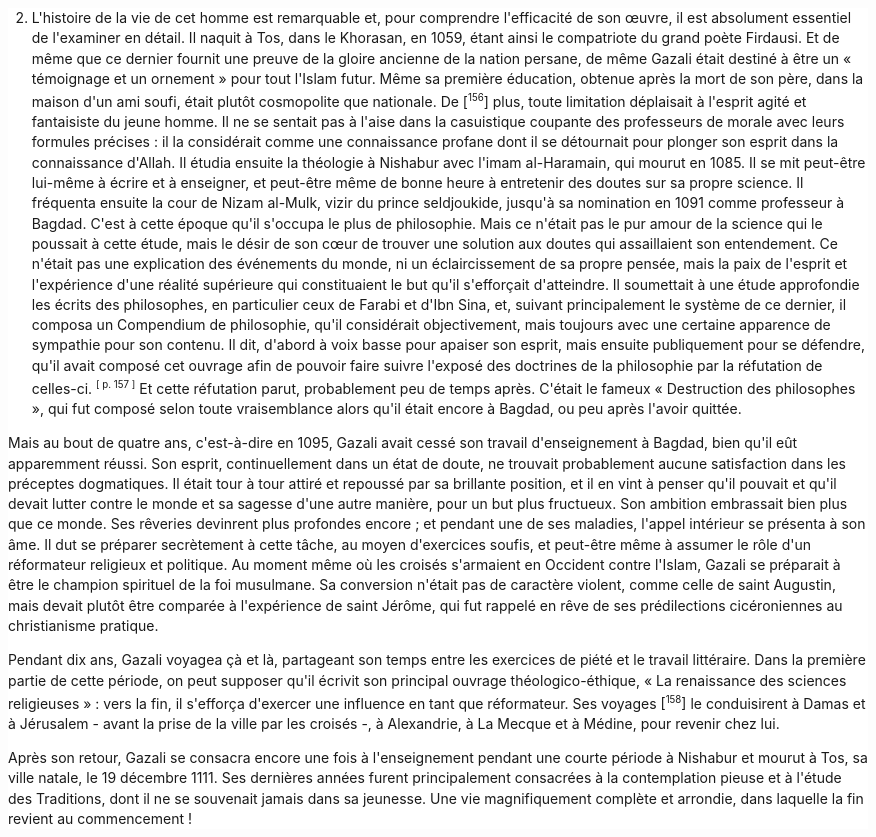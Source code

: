 2. L'histoire de la vie de cet homme est remarquable et, pour comprendre l'efficacité de son œuvre, il est absolument essentiel de l'examiner en détail. Il naquit à Tos, dans le Khorasan, en 1059, étant ainsi le compatriote du grand poète Firdausi. Et de même que ce dernier fournit une preuve de la gloire ancienne de la nation persane, de même Gazali était destiné à être un « témoignage et un ornement » pour tout l'Islam futur. Même sa première éducation, obtenue après la mort de son père, dans la maison d'un ami soufi, était plutôt cosmopolite que nationale. De <span id="p156">[<sup><small>156</small></sup>]</span> plus, toute limitation déplaisait à l'esprit agité et fantaisiste du jeune homme. Il ne se sentait pas à l'aise dans la casuistique coupante des professeurs de morale avec leurs formules précises : il la considérait comme une connaissance profane dont il se détournait pour plonger son esprit dans la connaissance d'Allah. Il étudia ensuite la théologie à Nishabur avec l'imam al-Haramain, qui mourut en 1085. Il se mit peut-être lui-même à écrire et à enseigner, et peut-être même de bonne heure à entretenir des doutes sur sa propre science. Il fréquenta ensuite la cour de Nizam al-Mulk, vizir du prince seldjoukide, jusqu'à sa nomination en 1091 comme professeur à Bagdad. C'est à cette époque qu'il s'occupa le plus de philosophie. Mais ce n'était pas le pur amour de la science qui le poussait à cette étude, mais le désir de son cœur de trouver une solution aux doutes qui assaillaient son entendement. Ce n'était pas une explication des événements du monde, ni un éclaircissement de sa propre pensée, mais la paix de l'esprit et l'expérience d'une réalité supérieure qui constituaient le but qu'il s'efforçait d'atteindre. Il soumettait à une étude approfondie les écrits des philosophes, en particulier ceux de Farabi et d'Ibn Sina, et, suivant principalement le système de ce dernier, il composa un Compendium de philosophie, qu'il considérait objectivement, mais toujours avec une certaine apparence de sympathie pour son contenu. Il dit, d'abord à voix basse pour apaiser son esprit, mais ensuite publiquement pour se défendre, qu'il avait composé cet ouvrage afin de pouvoir faire suivre l'exposé des doctrines de la philosophie par la réfutation de celles-ci. <span id="p157"><sup><small>[ p. 157 ]</small></sup></span> Et cette réfutation parut, probablement peu de temps après. C'était le fameux « Destruction des philosophes », qui fut composé selon toute vraisemblance alors qu'il était encore à Bagdad, ou peu après l'avoir quittée.

Mais au bout de quatre ans, c'est-à-dire en 1095, Gazali avait cessé son travail d'enseignement à Bagdad, bien qu'il eût apparemment réussi. Son esprit, continuellement dans un état de doute, ne trouvait probablement aucune satisfaction dans les préceptes dogmatiques. Il était tour à tour attiré et repoussé par sa brillante position, et il en vint à penser qu'il pouvait et qu'il devait lutter contre le monde et sa sagesse d'une autre manière, pour un but plus fructueux. Son ambition embrassait bien plus que ce monde. Ses rêveries devinrent plus profondes encore ; et pendant une de ses maladies, l'appel intérieur se présenta à son âme. Il dut se préparer secrètement à cette tâche, au moyen d'exercices soufis, et peut-être même à assumer le rôle d'un réformateur religieux et politique. Au moment même où les croisés s'armaient en Occident contre l'Islam, Gazali se préparait à être le champion spirituel de la foi musulmane. Sa conversion n'était pas de caractère violent, comme celle de saint Augustin, mais devait plutôt être comparée à l'expérience de saint Jérôme, qui fut rappelé en rêve de ses prédilections cicéroniennes au christianisme pratique.

Pendant dix ans, Gazali voyagea çà et là, partageant son temps entre les exercices de piété et le travail littéraire. Dans la première partie de cette période, on peut supposer qu'il écrivit son principal ouvrage théologico-éthique, « La renaissance des sciences religieuses » : vers la fin, il s'efforça d'exercer une influence en tant que réformateur. Ses voyages <span id="p158">[<sup><small>158</small></sup>]</span> le conduisirent à Damas et à Jérusalem - avant la prise de la ville par les croisés -, à Alexandrie, à La Mecque et à Médine, pour revenir chez lui.

Après son retour, Gazali se consacra encore une fois à l'enseignement pendant une courte période à Nishabur et mourut à Tos, sa ville natale, le 19 décembre 1111. Ses dernières années furent principalement consacrées à la contemplation pieuse et à l'étude des Traditions, dont il ne se souvenait jamais dans sa jeunesse. Une vie magnifiquement complète et arrondie, dans laquelle la fin revient au commencement !
